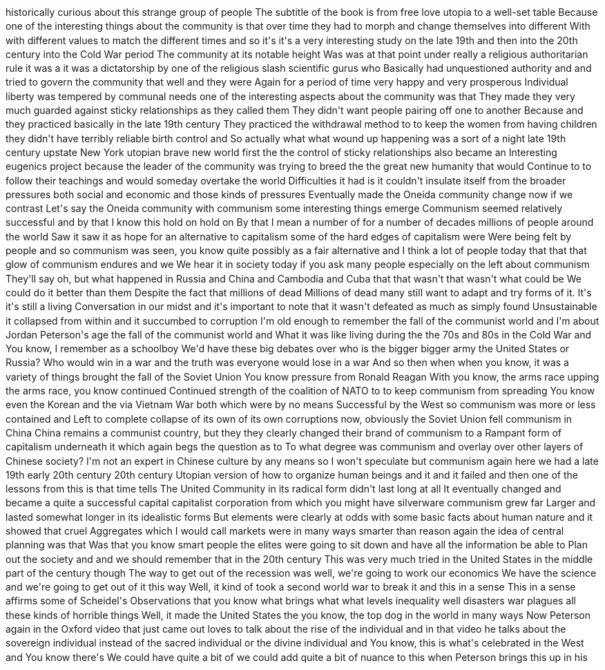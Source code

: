 historically curious about this strange group of people The subtitle of the book is from free love utopia to a well-set table Because one of the interesting things about the community is that over time they had to morph and change themselves into different With with different values to match the different times and so it's it's a very interesting study on the late 19th and then into the 20th century into the Cold War period The community at its notable height Was was at that point under really a religious authoritarian rule it was a it was a dictatorship by one of the religious slash scientific gurus who Basically had unquestioned authority and and tried to govern the community that well and they were Again for a period of time very happy and very prosperous Individual liberty was tempered by communal needs one of the interesting aspects about the community was that They made they very much guarded against sticky relationships as they called them They didn't want people pairing off one to another Because and they practiced basically in the late 19th century They practiced the withdrawal method to to keep the women from having children they didn't have terribly reliable birth control and So actually what what wound up happening was a sort of a night late 19th century upstate New York utopian brave new world first the the control of sticky relationships also became an Interesting eugenics project because the leader of the community was trying to breed the the great new humanity that would Continue to to follow their teachings and would someday overtake the world Difficulties it had is it couldn't insulate itself from the broader pressures both social and economic and those kinds of pressures Eventually made the Oneida community change now if we contrast Let's say the Oneida community with communism some interesting things emerge Communism seemed relatively successful and by that I know this hold on hold on By that I mean a number of for a number of decades millions of people around the world Saw it saw it as hope for an alternative to capitalism some of the hard edges of capitalism were Were being felt by people and so communism was seen, you know quite possibly as a fair alternative and I think a lot of people today that that that glow of communism endures and we We hear it in society today if you ask many people especially on the left about communism They'll say oh, but what happened in Russia and China and Cambodia and Cuba that that wasn't that wasn't what could be We could do it better than them Despite the fact that millions of dead Millions of dead many still want to adapt and try forms of it. It's it's still a living Conversation in our midst and it's important to note that it wasn't defeated as much as simply found Unsustainable it collapsed from within and it succumbed to corruption I'm old enough to remember the fall of the communist world and I'm about Jordan Peterson's age the fall of the communist world and What it was like living during the the 70s and 80s in the Cold War and You know, I remember as a schoolboy We'd have these big debates over who is the bigger bigger army the United States or Russia? Who would win in a war and the truth was everyone would lose in a war And so then when when you know, it was a variety of things brought the fall of the Soviet Union You know pressure from Ronald Reagan With you know, the arms race upping the arms race, you know continued Continued strength of the coalition of NATO to to keep communism from spreading You know even the Korean and the via Vietnam War both which were by no means Successful by the West so communism was more or less contained and Left to complete collapse of its own of its own corruptions now, obviously the Soviet Union fell communism in China China remains a communist country, but they they clearly changed their brand of communism to a Rampant form of capitalism underneath it which again begs the question as to To what degree was communism and overlay over other layers of Chinese society? I'm not an expert in Chinese culture by any means so I won't speculate but communism again here we had a late 19th early 20th century 20th century Utopian version of how to organize human beings and it and it failed and then one of the lessons from this is that time tells The United Community in its radical form didn't last long at all It eventually changed and became a quite a successful capital capitalist corporation from which you might have silverware communism grew far Larger and lasted somewhat longer in its idealistic forms But elements were clearly at odds with some basic facts about human nature and it showed that cruel Aggregates which I would call markets were in many ways smarter than reason again the idea of central planning was that Was that you know smart people the elites were going to sit down and have all the information be able to Plan out the society and and we should remember that in the 20th century This was very much tried in the United States in the middle part of the century though The way to get out of the recession was well, we're going to work our economics We have the science and we're going to get out of it this way Well, it kind of took a second world war to break it and this in a sense This in a sense affirms some of Scheidel's Observations that you know what brings what what levels inequality well disasters war plagues all these kinds of horrible things Well, it made the United States the you know, the top dog in the world in many ways Now Peterson again in the Oxford video that just came out loves to talk about the rise of the individual and in that video he talks about the sovereign individual instead of the sacred individual or the divine individual and You know, this is what's celebrated in the West and You know there's We could have quite a bit of we could add quite a bit of nuance to this when Peterson brings this up in his